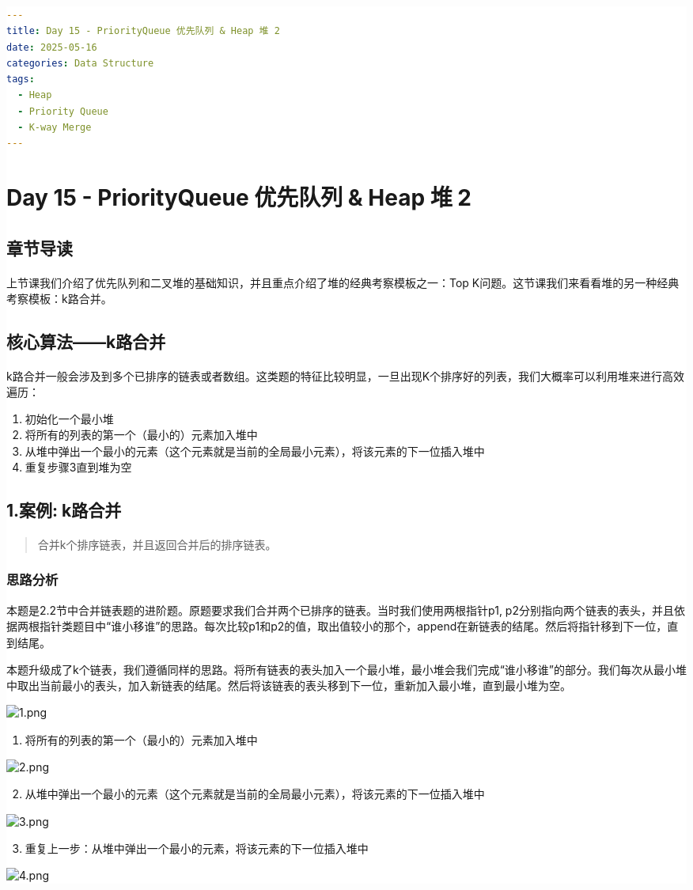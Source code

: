 ```yaml
---
title: Day 15 - PriorityQueue 优先队列 & Heap 堆 2
date: 2025-05-16
categories: Data Structure
tags:
  - Heap
  - Priority Queue
  - K-way Merge
---
```


# Day 15 - PriorityQueue 优先队列 & Heap 堆 2

## 章节导读

上节课我们介绍了优先队列和二叉堆的基础知识，并且重点介绍了堆的经典考察模板之一：Top K问题。这节课我们来看看堆的另一种经典考察模板：k路合并。

## 核心算法——k路合并

k路合并一般会涉及到多个已排序的链表或者数组。这类题的特征比较明显，一旦出现K个排序好的列表，我们大概率可以利用堆来进行高效遍历：

1. 初始化一个最小堆
2. 将所有的列表的第一个（最小的）元素加入堆中
3. 从堆中弹出一个最小的元素（这个元素就是当前的全局最小元素），将该元素的下一位插入堆中
4. 重复步骤3直到堆为空

## 1.案例: k路合并

> 合并k个排序链表，并且返回合并后的排序链表。

### 思路分析

本题是2.2节中合并链表题的进阶题。原题要求我们合并两个已排序的链表。当时我们使用两根指针p1, p2分别指向两个链表的表头，并且依据两根指针类题目中“谁小移谁”的思路。每次比较p1和p2的值，取出值较小的那个，append在新链表的结尾。然后将指针移到下一位，直到结尾。

本题升级成了k个链表，我们遵循同样的思路。将所有链表的表头加入一个最小堆，最小堆会我们完成“谁小移谁”的部分。我们每次从最小堆中取出当前最小的表头，加入新链表的结尾。然后将该链表的表头移到下一位，重新加入最小堆，直到最小堆为空。

![1.png](resources/B044516CE19C0A79A106420A86CAC6EC.png)

1. 将所有的列表的第一个（最小的）元素加入堆中

![2.png](resources/3BC493B650AA8EFBE7A234E0FBB673CB.png)

2. 从堆中弹出一个最小的元素（这个元素就是当前的全局最小元素），将该元素的下一位插入堆中

![3.png](resources/D28741B1AA4B87D1357EBF225ECCAD1C.png)

3. 重复上一步：从堆中弹出一个最小的元素，将该元素的下一位插入堆中

![4.png](resources/CA0D2454DEF09A62C802F8765F78246E.png)
